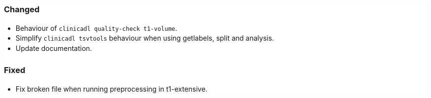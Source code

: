 ### Changed

- Behaviour of `clinicadl quality-check t1-volume`.
- Simplify `clinicadl tsvtools` behaviour when using getlabels, split and
  analysis.
- Update documentation.

### Fixed

- Fix broken file when running preprocessing in t1-extensive.

